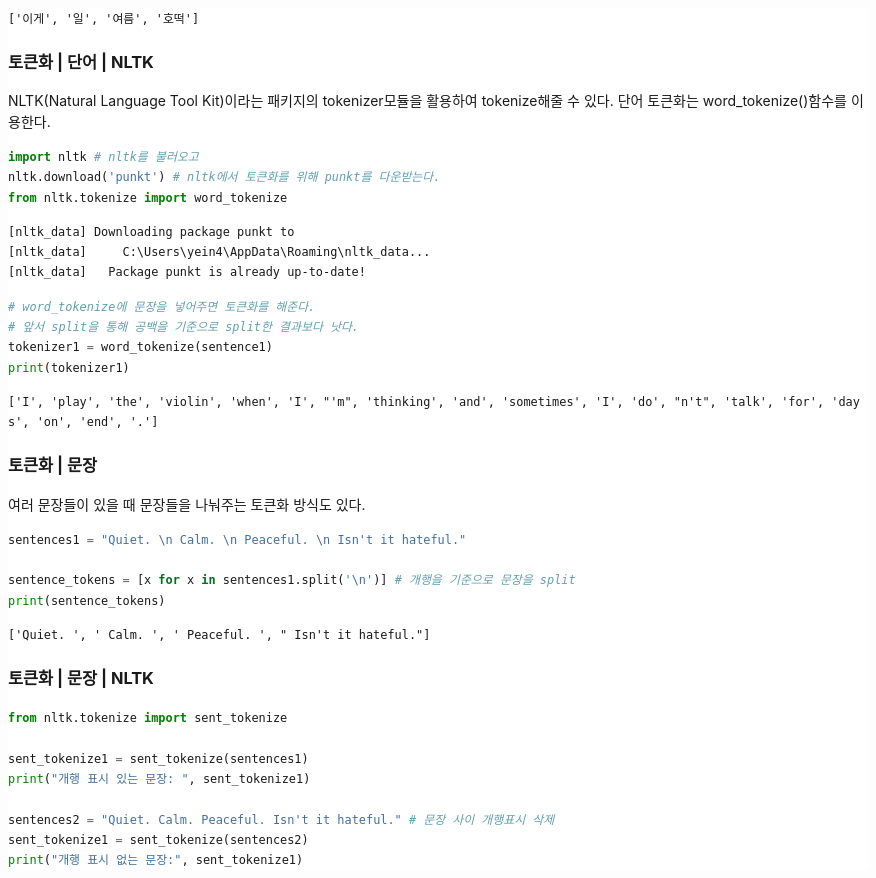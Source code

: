    ['이게', '일', '여름', '호떡']



### 토큰화 | 단어 | NLTK

NLTK(Natural Language Tool Kit)이라는 패키지의 tokenizer모듈을 활용하여 tokenize해줄 수 있다. 단어 토큰화는 word_tokenize()함수를 이용한다.


```python
import nltk # nltk를 불러오고
nltk.download('punkt') # nltk에서 토큰화를 위해 punkt를 다운받는다.
from nltk.tokenize import word_tokenize
```

    [nltk_data] Downloading package punkt to
    [nltk_data]     C:\Users\yein4\AppData\Roaming\nltk_data...
    [nltk_data]   Package punkt is already up-to-date!
    


```python
# word_tokenize에 문장을 넣어주면 토큰화를 해준다. 
# 앞서 split을 통해 공백을 기준으로 split한 결과보다 낫다.
tokenizer1 = word_tokenize(sentence1)
print(tokenizer1)
```

    ['I', 'play', 'the', 'violin', 'when', 'I', "'m", 'thinking', 'and', 'sometimes', 'I', 'do', "n't", 'talk', 'for', 'days', 'on', 'end', '.']
    

### 토큰화 | 문장

여러 문장들이 있을 때 문장들을 나눠주는 토큰화 방식도 있다.


```python
sentences1 = "Quiet. \n Calm. \n Peaceful. \n Isn't it hateful."

sentence_tokens = [x for x in sentences1.split('\n')] # 개행을 기준으로 문장을 split
print(sentence_tokens)
```

    ['Quiet. ', ' Calm. ', ' Peaceful. ', " Isn't it hateful."]
    

### 토큰화 | 문장 | NLTK


```python
from nltk.tokenize import sent_tokenize

sent_tokenize1 = sent_tokenize(sentences1)
print("개행 표시 있는 문장: ", sent_tokenize1)

sentences2 = "Quiet. Calm. Peaceful. Isn't it hateful." # 문장 사이 개행표시 삭제
sent_tokenize1 = sent_tokenize(sentences2)
print("개행 표시 없는 문장:", sent_tokenize1)
```
